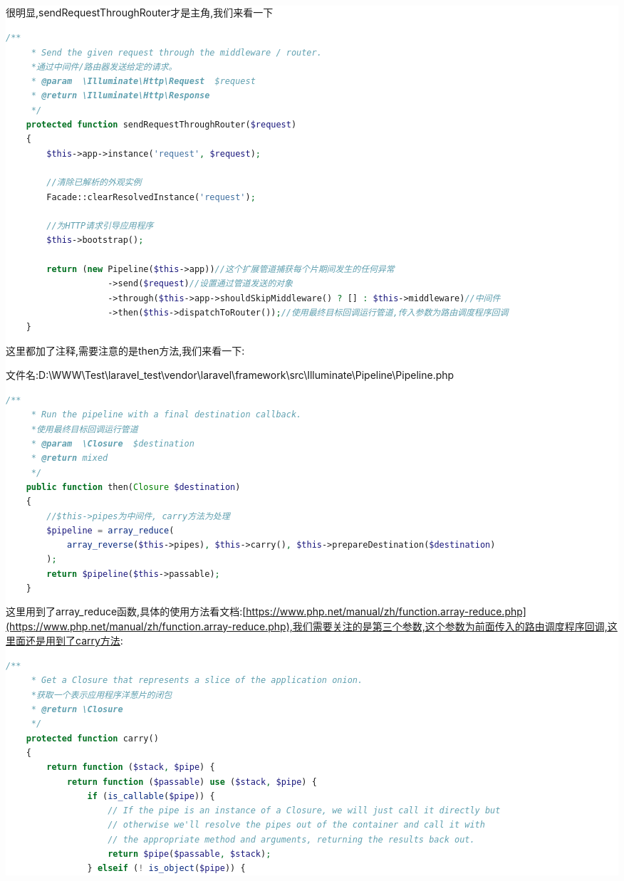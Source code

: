 
很明显,sendRequestThroughRouter才是主角,我们来看一下

```php
/**
     * Send the given request through the middleware / router.
     *通过中间件/路由器发送给定的请求。
     * @param  \Illuminate\Http\Request  $request
     * @return \Illuminate\Http\Response
     */
    protected function sendRequestThroughRouter($request)
    {
        $this->app->instance('request', $request);

        //清除已解析的外观实例
        Facade::clearResolvedInstance('request');

        //为HTTP请求引导应用程序
        $this->bootstrap();
        
        return (new Pipeline($this->app))//这个扩展管道捕获每个片期间发生的任何异常
                    ->send($request)//设置通过管道发送的对象
                    ->through($this->app->shouldSkipMiddleware() ? [] : $this->middleware)//中间件
                    ->then($this->dispatchToRouter());//使用最终目标回调运行管道,传入参数为路由调度程序回调
    }
```

这里都加了注释,需要注意的是then方法,我们来看一下:

文件名:D:\WWW\Test\laravel_test\vendor\laravel\framework\src\Illuminate\Pipeline\Pipeline.php

```php
/**
     * Run the pipeline with a final destination callback.
     *使用最终目标回调运行管道
     * @param  \Closure  $destination
     * @return mixed
     */
    public function then(Closure $destination)
    {
        //$this->pipes为中间件, carry方法为处理
        $pipeline = array_reduce(
            array_reverse($this->pipes), $this->carry(), $this->prepareDestination($destination)
        );
        return $pipeline($this->passable);
    }
```

这里用到了array_reduce函数,具体的使用方法看文档:[https://www.php.net/manual/zh/function.array-reduce.php](https://www.php.net/manual/zh/function.array-reduce.php),我们需要关注的是第三个参数,这个参数为前面传入的路由调度程序回调,这里面还是用到了carry方法:

```php
/**
     * Get a Closure that represents a slice of the application onion.
     *获取一个表示应用程序洋葱片的闭包
     * @return \Closure
     */
    protected function carry()
    {
        return function ($stack, $pipe) {
            return function ($passable) use ($stack, $pipe) {
                if (is_callable($pipe)) {
                    // If the pipe is an instance of a Closure, we will just call it directly but
                    // otherwise we'll resolve the pipes out of the container and call it with
                    // the appropriate method and arguments, returning the results back out.
                    return $pipe($passable, $stack);
                } elseif (! is_object($pipe)) {

```